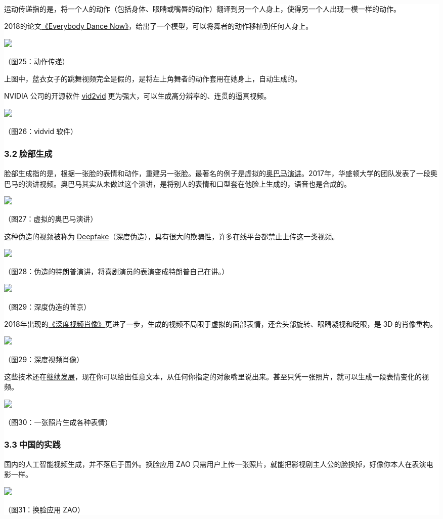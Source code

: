 运动传递指的是，将一个人的动作（包括身体、眼睛或嘴唇的动作）翻译到另一个人身上，使得另一个人出现一模一样的动作。

2018的论文[《Everybody Dance Now》](https://carolineec.github.io/everybody_dance_now/)，给出了一个模型，可以将舞者的动作移植到任何人身上。

![](https://www.wangbase.com/blogimg/asset/201910/bg2019102831.jpg)

（图25：动作传递）

上图中，蓝衣女子的跳舞视频完全是假的，是将左上角舞者的动作套用在她身上，自动生成的。

NVIDIA 公司的开源软件 [vid2vid](https://github.com/NVIDIA/vid2vid) 更为强大，可以生成高分辨率的、连贯的逼真视频。

![](https://www.wangbase.com/blogimg/asset/201910/bg2019102832.jpg)

（图26：vidvid 软件）

### 3.2 脸部生成

脸部生成指的是，根据一张脸的表情和动作，重建另一张脸。最著名的例子是虚拟的[奥巴马演讲](http://grail.cs.washington.edu/projects/AudioToObama/)。2017年，华盛顿大学的团队发表了一段奥巴马的演讲视频。奥巴马其实从未做过这个演讲，是将别人的表情和口型套在他脸上生成的，语音也是合成的。

![](https://www.wangbase.com/blogimg/asset/201910/bg2019102833.jpg)

（图27：虚拟的奥巴马演讲）

这种伪造的视频被称为 [Deepfake](https://en.wikipedia.org/wiki/Deepfake)（深度伪造），具有很大的欺骗性，许多在线平台都禁止上传这一类视频。

![](https://www.wangbase.com/blogimg/asset/201910/bg2019102834.jpg)

（图28：伪造的特朗普演讲，将喜剧演员的表演变成特朗普自己在讲。）

![](https://www.wangbase.com/blogimg/asset/201910/bg2019102837.jpg)

（图29：深度伪造的普京）

2018年出现的[《深度视频肖像》](https://web.stanford.edu/~zollhoef/papers/SG2018_DeepVideo/page.html)更进了一步，生成的视频不局限于虚拟的面部表情，还会头部旋转、眼睛凝视和眨眼，是 3D 的肖像重构。

![](https://www.wangbase.com/blogimg/asset/201910/bg2019102835.jpg)

（图29：深度视频肖像）

这些技术还在[继续发展](https://www.theverge.com/2019/6/10/18659432/deepfake-ai-fakes-tech-edit-video-by-typing-new-words)，现在你可以给出任意文本，从任何你指定的对象嘴里说出来。甚至只凭一张照片，就可以生成一段表情变化的视频。

![](https://www.wangbase.com/blogimg/asset/201910/bg2019102836.jpg)

（图30：一张照片生成各种表情）

### 3.3 中国的实践

国内的人工智能视频生成，并不落后于国外。换脸应用 ZAO 只需用户上传一张照片，就能把影视剧主人公的脸换掉，好像你本人在表演电影一样。

![](https://www.wangbase.com/blogimg/asset/201910/bg2019102838.jpg)

（图31：换脸应用 ZAO）
